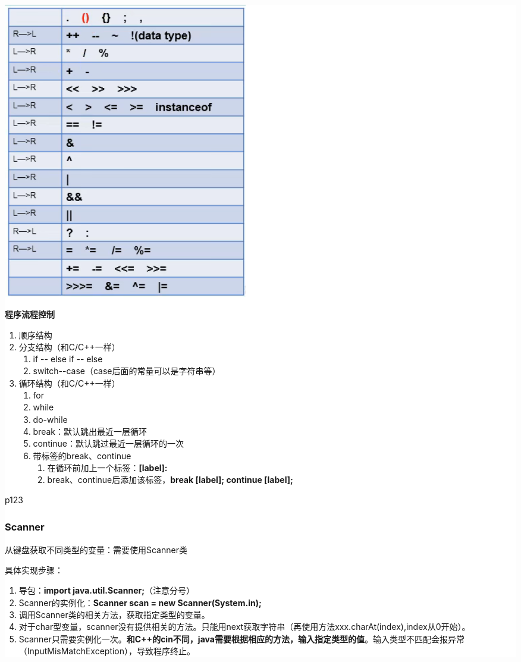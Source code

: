    ![](Pics/fundamental/fund025.png)

**程序流程控制**
1. 顺序结构
2. 分支结构（和C/C++一样）
   1. if -- else if -- else
   2. switch--case（case后面的常量可以是字符串等）
3. 循环结构（和C/C++一样）
   1. for
   2. while
   3. do-while
   4. break：默认跳出最近一层循环
   5. continue：默认跳过最近一层循环的一次
   6. 带标签的break、continue
      1. 在循环前加上一个标签：**[label]:**
      2. break、continue后添加该标签，**break [label]; continue [label];**

p123


### Scanner

从键盘获取不同类型的变量：需要使用Scanner类

具体实现步骤：
1. 导包：**import java.util.Scanner;**（注意分号）
2. Scanner的实例化：**Scanner scan = new Scanner(System.in);**
3. 调用Scanner类的相关方法，获取指定类型的变量。
4. 对于char型变量，scanner没有提供相关的方法。只能用next获取字符串（再使用方法xxx.charAt(index),index从0开始）。
5. Scanner只需要实例化一次。**和C++的cin不同，java需要根据相应的方法，输入指定类型的值**。输入类型不匹配会报异常（InputMisMatchException），导致程序终止。
